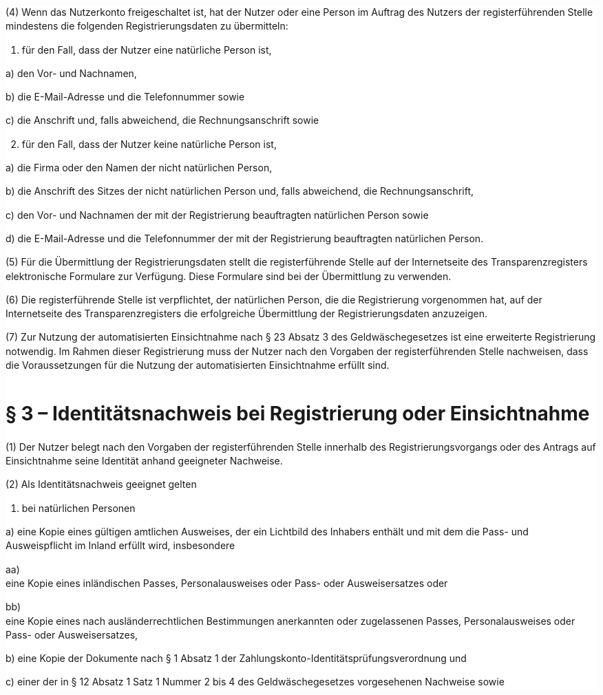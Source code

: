 (4) Wenn das Nutzerkonto freigeschaltet ist, hat der Nutzer oder eine Person im Auftrag des Nutzers der registerführenden Stelle mindestens die folgenden Registrierungsdaten zu übermitteln:

1. für den Fall, dass der Nutzer eine natürliche Person ist,

a) den Vor- und Nachnamen,

b) die E-Mail-Adresse und die Telefonnummer sowie

c) die Anschrift und, falls abweichend, die Rechnungsanschrift sowie

2. für den Fall, dass der Nutzer keine natürliche Person ist,

a) die Firma oder den Namen der nicht natürlichen Person,

b) die Anschrift des Sitzes der nicht natürlichen Person und, falls abweichend, die Rechnungsanschrift,

c) den Vor- und Nachnamen der mit der Registrierung beauftragten natürlichen Person sowie

d) die E-Mail-Adresse und die Telefonnummer der mit der Registrierung beauftragten natürlichen Person.

(5) Für die Übermittlung der Registrierungsdaten stellt die registerführende Stelle auf der Internetseite des Transparenzregisters elektronische Formulare zur Verfügung. Diese Formulare sind bei der Übermittlung zu verwenden.

(6) Die registerführende Stelle ist verpflichtet, der natürlichen Person, die die Registrierung vorgenommen hat, auf der Internetseite des Transparenzregisters die erfolgreiche Übermittlung der Registrierungsdaten anzuzeigen.

(7) Zur Nutzung der automatisierten Einsichtnahme nach § 23 Absatz 3 des Geldwäschegesetzes ist eine erweiterte Registrierung notwendig. Im Rahmen dieser Registrierung muss der Nutzer nach den Vorgaben der registerführenden Stelle nachweisen, dass die Voraussetzungen für die Nutzung der automatisierten Einsichtnahme erfüllt sind.

# § 3 – Identitätsnachweis bei Registrierung oder Einsichtnahme

(1) Der Nutzer belegt nach den Vorgaben der registerführenden Stelle innerhalb des Registrierungsvorgangs oder des Antrags auf Einsichtnahme seine Identität anhand geeigneter Nachweise.

(2) Als Identitätsnachweis geeignet gelten

1. bei natürlichen Personen

a) eine Kopie eines gültigen amtlichen Ausweises, der ein Lichtbild des Inhabers enthält und mit dem die Pass- und Ausweispflicht im Inland erfüllt wird, insbesondere

aa)  
eine Kopie eines inländischen Passes, Personalausweises oder Pass- oder Ausweisersatzes oder

bb)  
eine Kopie eines nach ausländerrechtlichen Bestimmungen anerkannten oder zugelassenen Passes, Personalausweises oder Pass- oder Ausweisersatzes,

b) eine Kopie der Dokumente nach § 1 Absatz 1 der Zahlungskonto-Identitätsprüfungsverordnung und

c) einer der in § 12 Absatz 1 Satz 1 Nummer 2 bis 4 des Geldwäschegesetzes vorgesehenen Nachweise sowie
